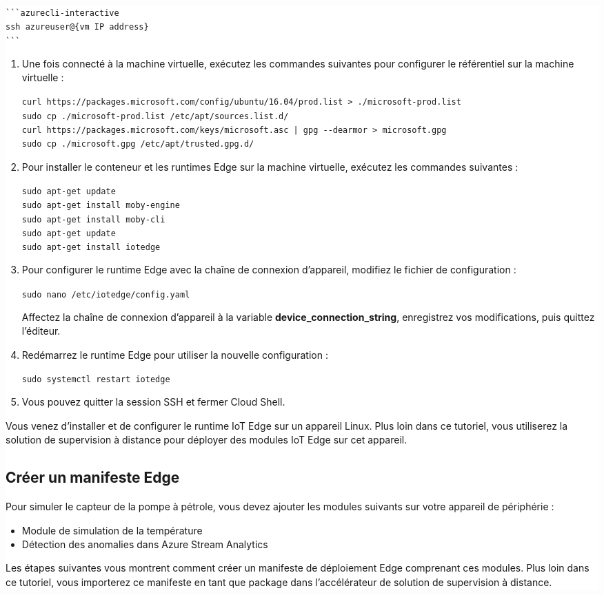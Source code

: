     ```azurecli-interactive
    ssh azureuser@{vm IP address}
    ```

1. Une fois connecté à la machine virtuelle, exécutez les commandes suivantes pour configurer le référentiel sur la machine virtuelle :

    ```azurecli-interactive
    curl https://packages.microsoft.com/config/ubuntu/16.04/prod.list > ./microsoft-prod.list
    sudo cp ./microsoft-prod.list /etc/apt/sources.list.d/
    curl https://packages.microsoft.com/keys/microsoft.asc | gpg --dearmor > microsoft.gpg
    sudo cp ./microsoft.gpg /etc/apt/trusted.gpg.d/
    ```

1. Pour installer le conteneur et les runtimes Edge sur la machine virtuelle, exécutez les commandes suivantes :

    ```azurecli-interactive
    sudo apt-get update
    sudo apt-get install moby-engine
    sudo apt-get install moby-cli
    sudo apt-get update
    sudo apt-get install iotedge
    ```

1. Pour configurer le runtime Edge avec la chaîne de connexion d’appareil, modifiez le fichier de configuration :

    ```azurecli-interactive
    sudo nano /etc/iotedge/config.yaml
    ```

    Affectez la chaîne de connexion d’appareil à la variable **device_connection_string**, enregistrez vos modifications, puis quittez l’éditeur.

1. Redémarrez le runtime Edge pour utiliser la nouvelle configuration :

    ```azurecli-interactive
    sudo systemctl restart iotedge
    ```

1. Vous pouvez quitter la session SSH et fermer Cloud Shell.

Vous venez d’installer et de configurer le runtime IoT Edge sur un appareil Linux. Plus loin dans ce tutoriel, vous utiliserez la solution de supervision à distance pour déployer des modules IoT Edge sur cet appareil.

## <a name="create-an-edge-manifest"></a>Créer un manifeste Edge

Pour simuler le capteur de la pompe à pétrole, vous devez ajouter les modules suivants sur votre appareil de périphérie :

* Module de simulation de la température
* Détection des anomalies dans Azure Stream Analytics

Les étapes suivantes vous montrent comment créer un manifeste de déploiement Edge comprenant ces modules. Plus loin dans ce tutoriel, vous importerez ce manifeste en tant que package dans l’accélérateur de solution de supervision à distance.
